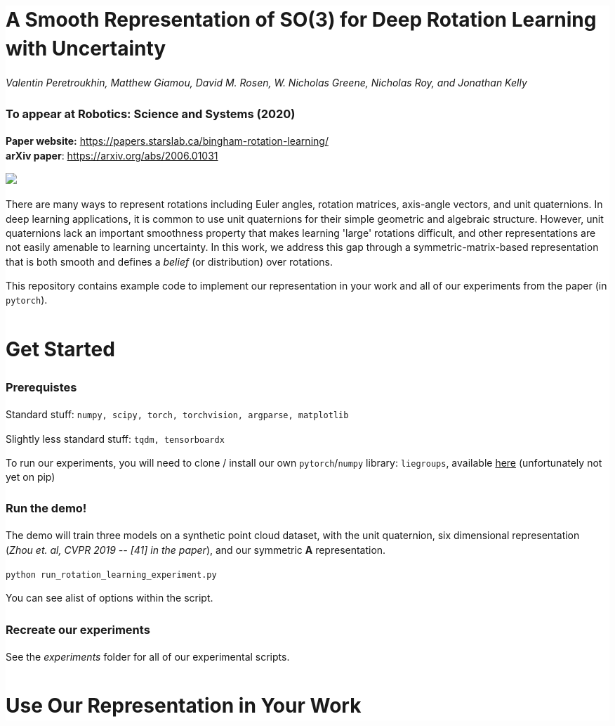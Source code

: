 # A Smooth Representation of SO(3) for Deep Rotation Learning with Uncertainty
*Valentin Peretroukhin, Matthew Giamou, David M. Rosen, W. Nicholas Greene, Nicholas Roy, and Jonathan Kelly*
### To appear at Robotics: Science and Systems (2020)

**Paper website:** https://papers.starslab.ca/bingham-rotation-learning/  
**arXiv paper**: https://arxiv.org/abs/2006.01031


<img src="https://raw.githubusercontent.com/utiasSTARS/bingham-rotation-learning/master/so3_learning.png" width="75%" >

There are many ways to represent rotations including Euler angles, rotation matrices, axis-angle vectors, and unit quaternions. In deep learning applications, it is common to use unit quaternions for their simple geometric and algebraic structure. However, unit quaternions lack an important smoothness property that makes learning 'large' rotations difficult, and other representations are not easily amenable to learning uncertainty. In this work, we address this gap through a symmetric-matrix-based representation that is both smooth and defines a <em>belief</em> (or distribution) over rotations. 

This repository contains example code to implement our representation in your work and all of our experiments from the paper (in `pytorch`). 

# Get Started

### Prerequistes

Standard stuff:
`numpy, scipy, torch, torchvision, argparse, matplotlib`

Slightly less standard stuff:
`tqdm, tensorboardx`

To run our experiments, you will need to clone / install our own `pytorch`/`numpy` library:
`liegroups`, available [here](https://github.com/utiasSTARS/liegroups) (unfortunately not yet on pip)

### Run the demo!
The demo will train three models on a synthetic point cloud dataset, with the unit quaternion, six dimensional representation (*Zhou et. al, CVPR 2019 -- [41] in the paper*), and our symmetric **A** representation.

`python run_rotation_learning_experiment.py`

You can see alist of options within the script.

### Recreate our experiments

See the *experiments* folder for all of our experimental scripts. 

# Use Our Representation in Your Work
